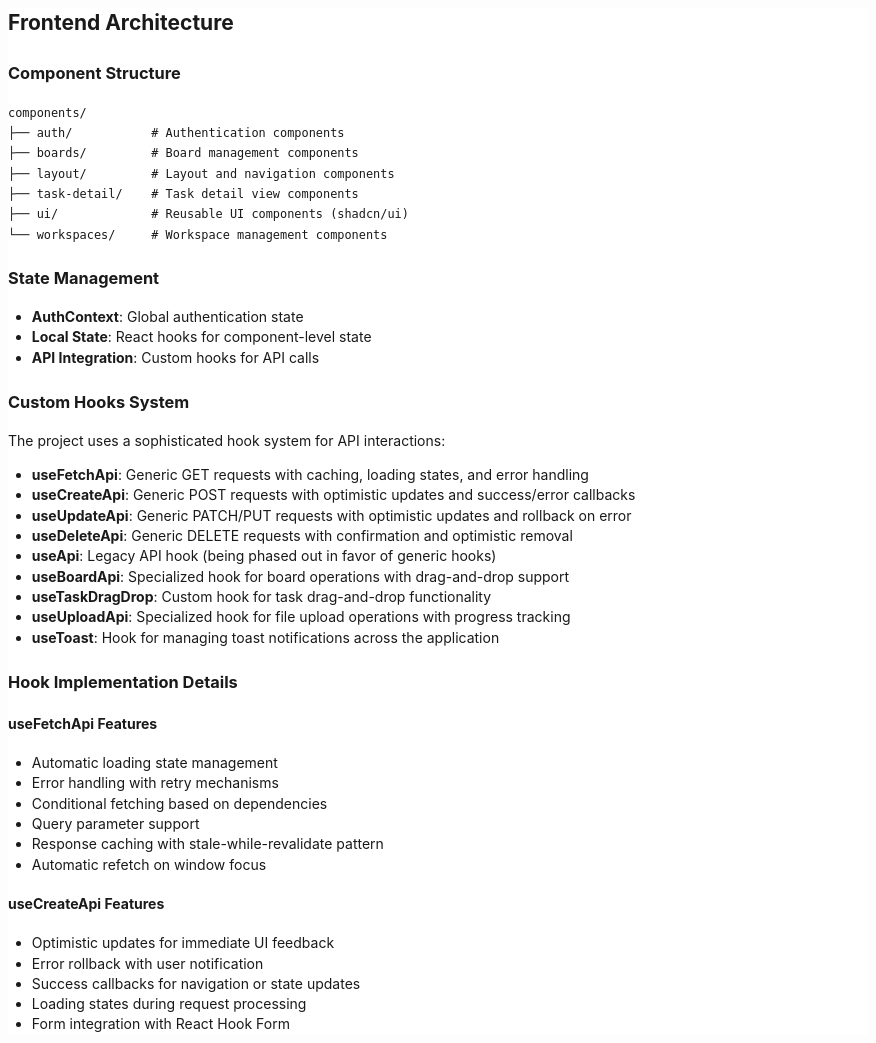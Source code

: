 ## Frontend Architecture

### Component Structure

```
components/
├── auth/           # Authentication components
├── boards/         # Board management components
├── layout/         # Layout and navigation components
├── task-detail/    # Task detail view components
├── ui/             # Reusable UI components (shadcn/ui)
└── workspaces/     # Workspace management components
```

### State Management

- **AuthContext**: Global authentication state
- **Local State**: React hooks for component-level state
- **API Integration**: Custom hooks for API calls

### Custom Hooks System

The project uses a sophisticated hook system for API interactions:

- **useFetchApi**: Generic GET requests with caching, loading states, and error handling
- **useCreateApi**: Generic POST requests with optimistic updates and success/error callbacks
- **useUpdateApi**: Generic PATCH/PUT requests with optimistic updates and rollback on error
- **useDeleteApi**: Generic DELETE requests with confirmation and optimistic removal
- **useApi**: Legacy API hook (being phased out in favor of generic hooks)
- **useBoardApi**: Specialized hook for board operations with drag-and-drop support
- **useTaskDragDrop**: Custom hook for task drag-and-drop functionality
- **useUploadApi**: Specialized hook for file upload operations with progress tracking
- **useToast**: Hook for managing toast notifications across the application

### Hook Implementation Details

#### useFetchApi Features

- Automatic loading state management
- Error handling with retry mechanisms
- Conditional fetching based on dependencies
- Query parameter support
- Response caching with stale-while-revalidate pattern
- Automatic refetch on window focus

#### useCreateApi Features

- Optimistic updates for immediate UI feedback
- Error rollback with user notification
- Success callbacks for navigation or state updates
- Loading states during request processing
- Form integration with React Hook Form
